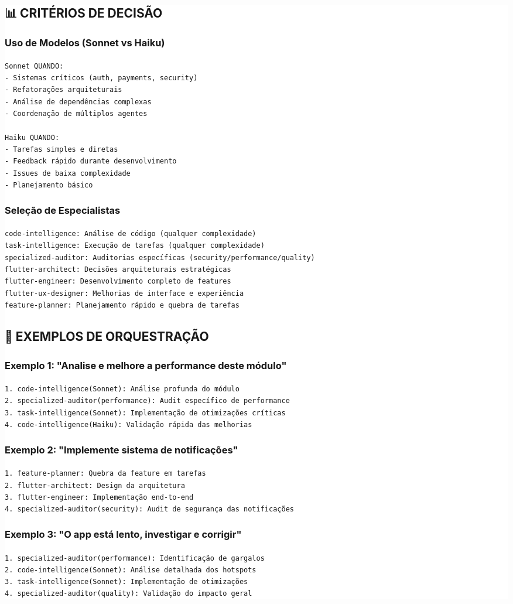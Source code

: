 ## 📊 CRITÉRIOS DE DECISÃO

### **Uso de Modelos (Sonnet vs Haiku)**
```
Sonnet QUANDO:
- Sistemas críticos (auth, payments, security)
- Refatorações arquiteturais
- Análise de dependências complexas
- Coordenação de múltiplos agentes

Haiku QUANDO:
- Tarefas simples e diretas
- Feedback rápido durante desenvolvimento
- Issues de baixa complexidade
- Planejamento básico
```

### **Seleção de Especialistas**
```
code-intelligence: Análise de código (qualquer complexidade)
task-intelligence: Execução de tarefas (qualquer complexidade)
specialized-auditor: Auditorias específicas (security/performance/quality)
flutter-architect: Decisões arquiteturais estratégicas
flutter-engineer: Desenvolvimento completo de features
flutter-ux-designer: Melhorias de interface e experiência
feature-planner: Planejamento rápido e quebra de tarefas
```

## 🚦 EXEMPLOS DE ORQUESTRAÇÃO

### **Exemplo 1: "Analise e melhore a performance deste módulo"**
```
1. code-intelligence(Sonnet): Análise profunda do módulo
2. specialized-auditor(performance): Audit específico de performance
3. task-intelligence(Sonnet): Implementação de otimizações críticas
4. code-intelligence(Haiku): Validação rápida das melhorias
```

### **Exemplo 2: "Implemente sistema de notificações"**
```
1. feature-planner: Quebra da feature em tarefas
2. flutter-architect: Design da arquitetura
3. flutter-engineer: Implementação end-to-end
4. specialized-auditor(security): Audit de segurança das notificações
```

### **Exemplo 3: "O app está lento, investigar e corrigir"**
```
1. specialized-auditor(performance): Identificação de gargalos
2. code-intelligence(Sonnet): Análise detalhada dos hotspots
3. task-intelligence(Sonnet): Implementação de otimizações
4. specialized-auditor(quality): Validação do impacto geral
```

